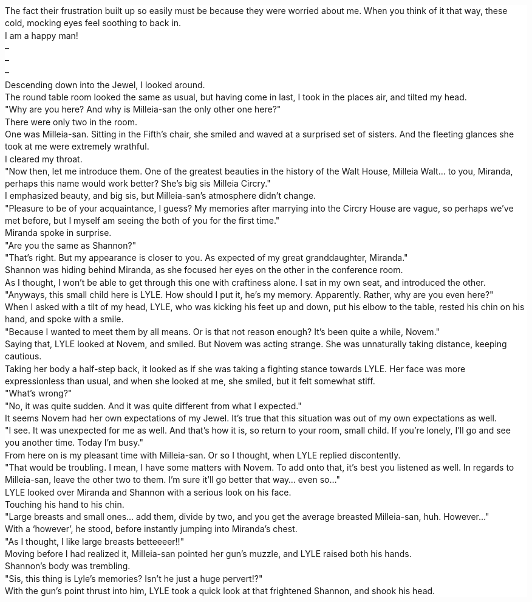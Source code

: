 The fact their frustration built up so easily must be because they were worried about me. When you think of it that way, these cold, mocking eyes feel soothing to back in.<br/>
I am a happy man!<br/>
–<br/>
–<br/>
–<br/>
Descending down into the Jewel, I looked around.<br/>
The round table room looked the same as usual, but having come in last, I took in the places air, and tilted my head.<br/>
"Why are you here? And why is Milleia-san the only other one here?"<br/>
There were only two in the room.<br/>
One was Milleia-san. Sitting in the Fifth’s chair, she smiled and waved at a surprised set of sisters. And the fleeting glances she took at me were extremely wrathful.<br/>
I cleared my throat.<br/>
"Now then, let me introduce them. One of the greatest beauties in the history of the Walt House, Milleia Walt… to you, Miranda, perhaps this name would work better? She’s big sis Milleia Circry."<br/>
I emphasized beauty, and big sis, but Milleia-san’s atmosphere didn’t change.<br/>
"Pleasure to be of your acquaintance, I guess? My memories after marrying into the Circry House are vague, so perhaps we’ve met before, but I myself am seeing the both of you for the first time."<br/>
Miranda spoke in surprise.<br/>
"Are you the same as Shannon?"<br/>
"That’s right. But my appearance is closer to you. As expected of my great granddaughter, Miranda."<br/>
Shannon was hiding behind Miranda, as she focused her eyes on the other in the conference room.<br/>
As I thought, I won’t be able to get through this one with craftiness alone. I sat in my own seat, and introduced the other.<br/>
"Anyways, this small child here is LYLE. How should I put it, he’s my memory. Apparently. Rather, why are you even here?"<br/>
When I asked with a tilt of my head, LYLE, who was kicking his feet up and down, put his elbow to the table, rested his chin on his hand, and spoke with a smile.<br/>
"Because I wanted to meet them by all means. Or is that not reason enough? It’s been quite a while, Novem."<br/>
Saying that, LYLE looked at Novem, and smiled. But Novem was acting strange. She was unnaturally taking distance, keeping cautious.<br/>
Taking her body a half-step back, it looked as if she was taking a fighting stance towards LYLE. Her face was more expressionless than usual, and when she looked at me, she smiled, but it felt somewhat stiff.<br/>
"What’s wrong?"<br/>
"No, it was quite sudden. And it was quite different from what I expected."<br/>
It seems Novem had her own expectations of my Jewel. It’s true that this situation was out of my own expectations as well.<br/>
"I see. It was unexpected for me as well. And that’s how it is, so return to your room, small child. If you’re lonely, I’ll go and see you another time. Today I’m busy."<br/>
From here on is my pleasant time with Milleia-san. Or so I thought, when LYLE replied discontently.<br/>
"That would be troubling. I mean, I have some matters with Novem. To add onto that, it’s best you listened as well. In regards to Milleia-san, leave the other two to them. I’m sure it’ll go better that way… even so…"<br/>
LYLE looked over Miranda and Shannon with a serious look on his face.<br/>
Touching his hand to his chin.<br/>
"Large breasts and small ones… add them, divide by two, and you get the average breasted Milleia-san, huh. However…"<br/>
With a ‘however’, he stood, before instantly jumping into Miranda’s chest.<br/>
"As I thought, I like large breasts betteeeer!!"<br/>
Moving before I had realized it, Milleia-san pointed her gun’s muzzle, and LYLE raised both his hands.<br/>
Shannon’s body was trembling.<br/>
"Sis, this thing is Lyle’s memories? Isn’t he just a huge pervert!?"<br/>
With the gun’s point thrust into him, LYLE took a quick look at that frightened Shannon, and shook his head.<br/>